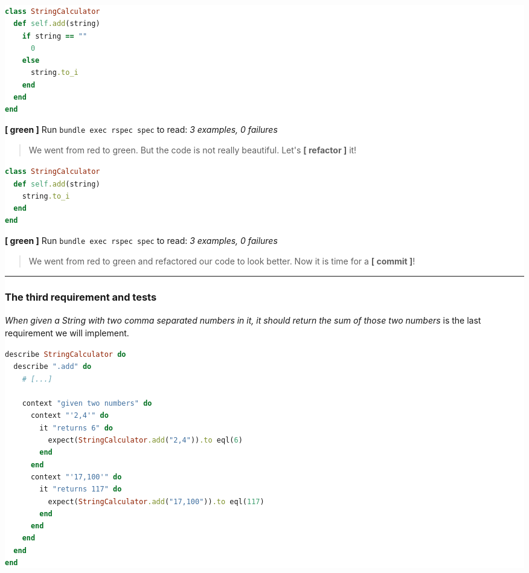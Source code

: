 ```ruby
class StringCalculator
  def self.add(string)
    if string == ""
      0
    else
      string.to_i
    end
  end
end
```

**[ green ]** Run `bundle exec rspec spec` to read: _3 examples, 0 failures_

> We went from red to green. But the code is not really beautiful. Let's **[ refactor ]** it!

```ruby
class StringCalculator
  def self.add(string)
    string.to_i
  end
end
```

**[ green ]** Run `bundle exec rspec spec` to read: _3 examples, 0 failures_

> We went from red to green and refactored our code to look better. Now it is time for a **[ commit ]**!

----

### The third requirement and tests

_When given a String with two comma separated numbers in it, it should return the sum of those two numbers_ is the last requirement we will implement.

```ruby
describe StringCalculator do
  describe ".add" do
    # [...]

    context "given two numbers" do
      context "'2,4'" do
        it "returns 6" do
          expect(StringCalculator.add("2,4")).to eql(6)
        end
      end
      context "'17,100'" do
        it "returns 117" do
          expect(StringCalculator.add("17,100")).to eql(117)
        end
      end
    end
  end
end
```
